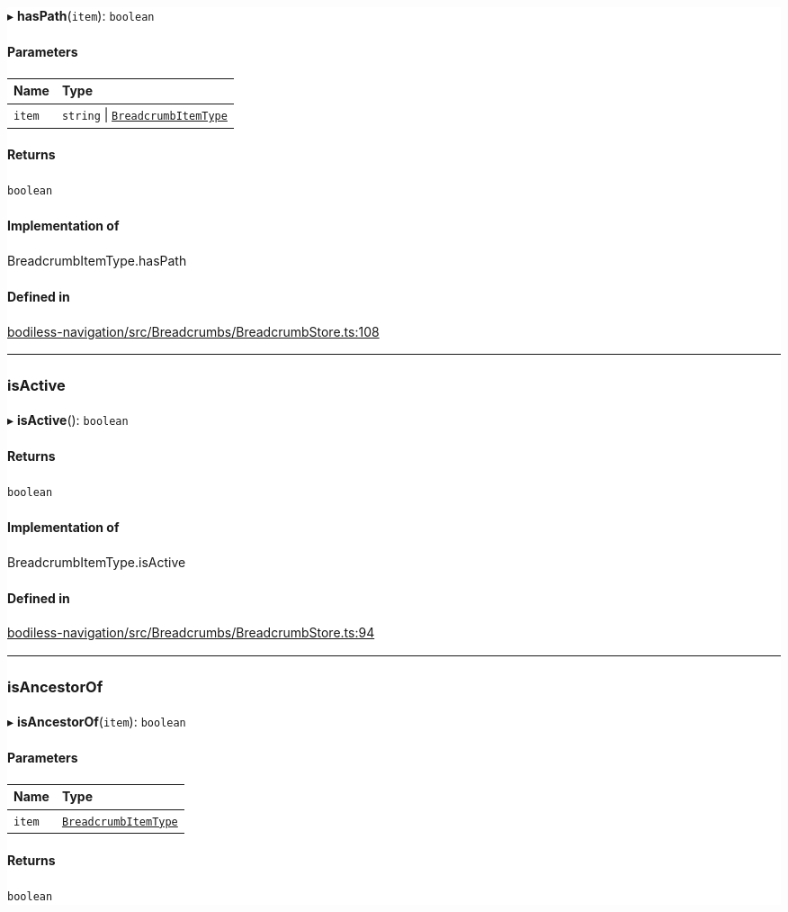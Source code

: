 ▸ **hasPath**(`item`): `boolean`

#### Parameters

| Name | Type |
| :------ | :------ |
| `item` | `string` \| [`BreadcrumbItemType`](../modules.md#breadcrumbitemtype) |

#### Returns

`boolean`

#### Implementation of

BreadcrumbItemType.hasPath

#### Defined in

[bodiless-navigation/src/Breadcrumbs/BreadcrumbStore.ts:108](https://github.com/johnsonandjohnson/Bodiless-JS/blob/a1d0122a/packages/bodiless-navigation/src/Breadcrumbs/BreadcrumbStore.ts#L108)

___

### isActive

▸ **isActive**(): `boolean`

#### Returns

`boolean`

#### Implementation of

BreadcrumbItemType.isActive

#### Defined in

[bodiless-navigation/src/Breadcrumbs/BreadcrumbStore.ts:94](https://github.com/johnsonandjohnson/Bodiless-JS/blob/a1d0122a/packages/bodiless-navigation/src/Breadcrumbs/BreadcrumbStore.ts#L94)

___

### isAncestorOf

▸ **isAncestorOf**(`item`): `boolean`

#### Parameters

| Name | Type |
| :------ | :------ |
| `item` | [`BreadcrumbItemType`](../modules.md#breadcrumbitemtype) |

#### Returns

`boolean`

